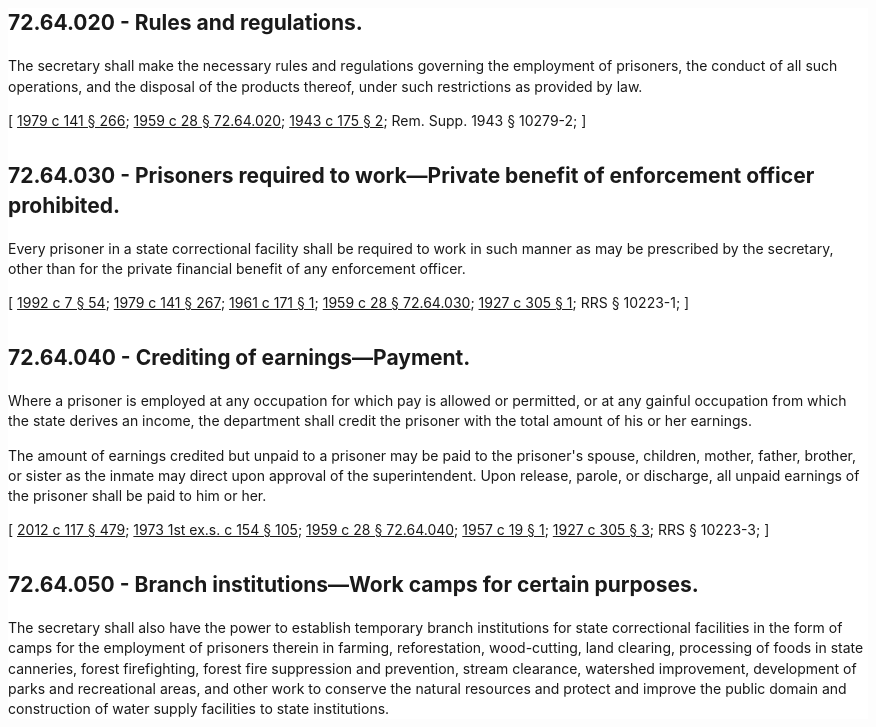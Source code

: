 ## 72.64.020 - Rules and regulations.
The secretary shall make the necessary rules and regulations governing the employment of prisoners, the conduct of all such operations, and the disposal of the products thereof, under such restrictions as provided by law.

\[ [1979 c 141 § 266](http://leg.wa.gov/CodeReviser/documents/sessionlaw/1979c141.pdf?cite=1979%20c%20141%20§%20266); [1959 c 28 § 72.64.020](http://leg.wa.gov/CodeReviser/documents/sessionlaw/1959c28.pdf?cite=1959%20c%2028%20§%2072.64.020); [1943 c 175 § 2](http://leg.wa.gov/CodeReviser/documents/sessionlaw/1943c175.pdf?cite=1943%20c%20175%20§%202); Rem. Supp. 1943 § 10279-2; \]

## 72.64.030 - Prisoners required to work—Private benefit of enforcement officer prohibited.
Every prisoner in a state correctional facility shall be required to work in such manner as may be prescribed by the secretary, other than for the private financial benefit of any enforcement officer.

\[ [1992 c 7 § 54](http://lawfilesext.leg.wa.gov/biennium/1991-92/Pdf/Bills/Session%20Laws/House/2263-S.SL.pdf?cite=1992%20c%207%20§%2054); [1979 c 141 § 267](http://leg.wa.gov/CodeReviser/documents/sessionlaw/1979c141.pdf?cite=1979%20c%20141%20§%20267); [1961 c 171 § 1](http://leg.wa.gov/CodeReviser/documents/sessionlaw/1961c171.pdf?cite=1961%20c%20171%20§%201); [1959 c 28 § 72.64.030](http://leg.wa.gov/CodeReviser/documents/sessionlaw/1959c28.pdf?cite=1959%20c%2028%20§%2072.64.030); [1927 c 305 § 1](http://leg.wa.gov/CodeReviser/documents/sessionlaw/1927c305.pdf?cite=1927%20c%20305%20§%201); RRS § 10223-1; \]

## 72.64.040 - Crediting of earnings—Payment.
Where a prisoner is employed at any occupation for which pay is allowed or permitted, or at any gainful occupation from which the state derives an income, the department shall credit the prisoner with the total amount of his or her earnings.

The amount of earnings credited but unpaid to a prisoner may be paid to the prisoner's spouse, children, mother, father, brother, or sister as the inmate may direct upon approval of the superintendent. Upon release, parole, or discharge, all unpaid earnings of the prisoner shall be paid to him or her.

\[ [2012 c 117 § 479](http://lawfilesext.leg.wa.gov/biennium/2011-12/Pdf/Bills/Session%20Laws/Senate/6095.SL.pdf?cite=2012%20c%20117%20§%20479); [1973 1st ex.s. c 154 § 105](http://leg.wa.gov/CodeReviser/documents/sessionlaw/1973ex1c154.pdf?cite=1973%201st%20ex.s.%20c%20154%20§%20105); [1959 c 28 § 72.64.040](http://leg.wa.gov/CodeReviser/documents/sessionlaw/1959c28.pdf?cite=1959%20c%2028%20§%2072.64.040); [1957 c 19 § 1](http://leg.wa.gov/CodeReviser/documents/sessionlaw/1957c19.pdf?cite=1957%20c%2019%20§%201); [1927 c 305 § 3](http://leg.wa.gov/CodeReviser/documents/sessionlaw/1927c305.pdf?cite=1927%20c%20305%20§%203); RRS § 10223-3; \]

## 72.64.050 - Branch institutions—Work camps for certain purposes.
The secretary shall also have the power to establish temporary branch institutions for state correctional facilities in the form of camps for the employment of prisoners therein in farming, reforestation, wood-cutting, land clearing, processing of foods in state canneries, forest firefighting, forest fire suppression and prevention, stream clearance, watershed improvement, development of parks and recreational areas, and other work to conserve the natural resources and protect and improve the public domain and construction of water supply facilities to state institutions.
